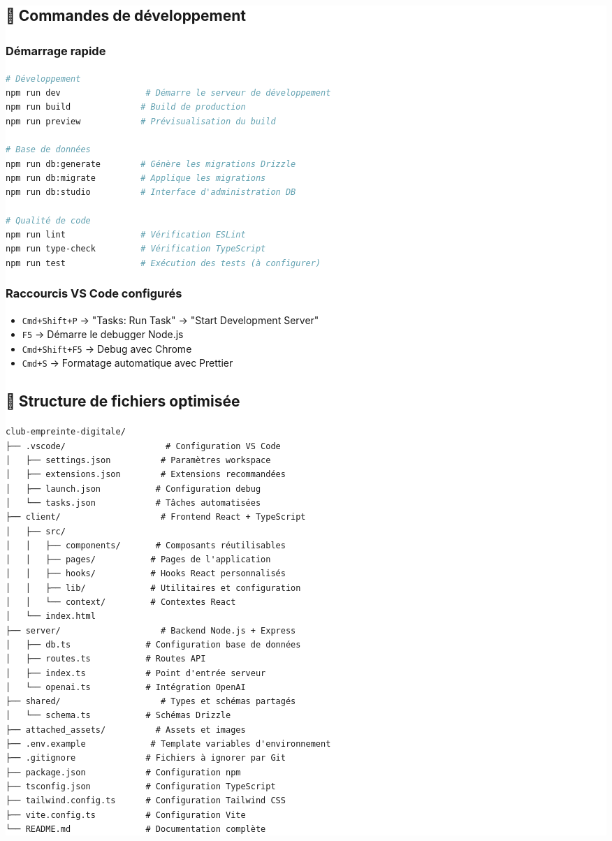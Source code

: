 ## 🚀 Commandes de développement

### Démarrage rapide

```bash
# Développement
npm run dev                 # Démarre le serveur de développement
npm run build              # Build de production
npm run preview            # Prévisualisation du build

# Base de données
npm run db:generate        # Génère les migrations Drizzle
npm run db:migrate         # Applique les migrations
npm run db:studio          # Interface d'administration DB

# Qualité de code
npm run lint               # Vérification ESLint
npm run type-check         # Vérification TypeScript
npm run test               # Exécution des tests (à configurer)
```

### Raccourcis VS Code configurés

- `Cmd+Shift+P` → "Tasks: Run Task" → "Start Development Server"
- `F5` → Démarre le debugger Node.js
- `Cmd+Shift+F5` → Debug avec Chrome
- `Cmd+S` → Formatage automatique avec Prettier

## 📂 Structure de fichiers optimisée

```
club-empreinte-digitale/
├── .vscode/                    # Configuration VS Code
│   ├── settings.json          # Paramètres workspace
│   ├── extensions.json        # Extensions recommandées
│   ├── launch.json           # Configuration debug
│   └── tasks.json            # Tâches automatisées
├── client/                    # Frontend React + TypeScript
│   ├── src/
│   │   ├── components/       # Composants réutilisables
│   │   ├── pages/           # Pages de l'application
│   │   ├── hooks/           # Hooks React personnalisés
│   │   ├── lib/             # Utilitaires et configuration
│   │   └── context/         # Contextes React
│   └── index.html
├── server/                    # Backend Node.js + Express
│   ├── db.ts               # Configuration base de données
│   ├── routes.ts           # Routes API
│   ├── index.ts            # Point d'entrée serveur
│   └── openai.ts           # Intégration OpenAI
├── shared/                    # Types et schémas partagés
│   └── schema.ts           # Schémas Drizzle
├── attached_assets/          # Assets et images
├── .env.example             # Template variables d'environnement
├── .gitignore              # Fichiers à ignorer par Git
├── package.json            # Configuration npm
├── tsconfig.json           # Configuration TypeScript
├── tailwind.config.ts      # Configuration Tailwind CSS
├── vite.config.ts          # Configuration Vite
└── README.md               # Documentation complète
```
